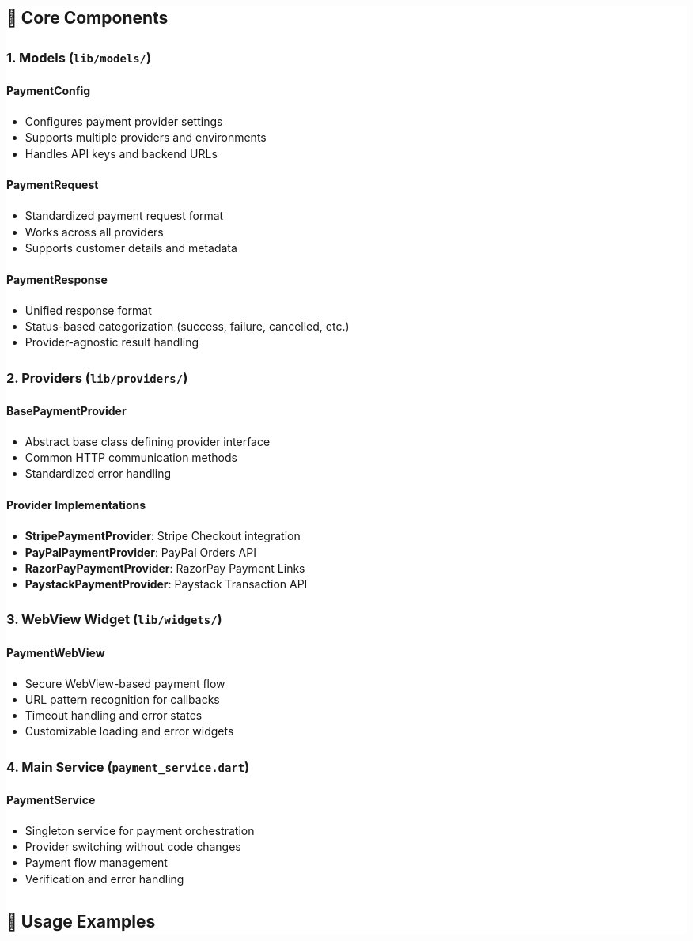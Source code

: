 ## 🔧 Core Components

### 1. Models (`lib/models/`)

#### PaymentConfig
- Configures payment provider settings
- Supports multiple providers and environments
- Handles API keys and backend URLs

#### PaymentRequest  
- Standardized payment request format
- Works across all providers
- Supports customer details and metadata

#### PaymentResponse
- Unified response format
- Status-based categorization (success, failure, cancelled, etc.)
- Provider-agnostic result handling

### 2. Providers (`lib/providers/`)

#### BasePaymentProvider
- Abstract base class defining provider interface
- Common HTTP communication methods
- Standardized error handling

#### Provider Implementations
- **StripePaymentProvider**: Stripe Checkout integration
- **PayPalPaymentProvider**: PayPal Orders API
- **RazorPayPaymentProvider**: RazorPay Payment Links
- **PaystackPaymentProvider**: Paystack Transaction API

### 3. WebView Widget (`lib/widgets/`)

#### PaymentWebView
- Secure WebView-based payment flow
- URL pattern recognition for callbacks
- Timeout handling and error states
- Customizable loading and error widgets

### 4. Main Service (`payment_service.dart`)

#### PaymentService
- Singleton service for payment orchestration
- Provider switching without code changes  
- Payment flow management
- Verification and error handling

## 🚀 Usage Examples
